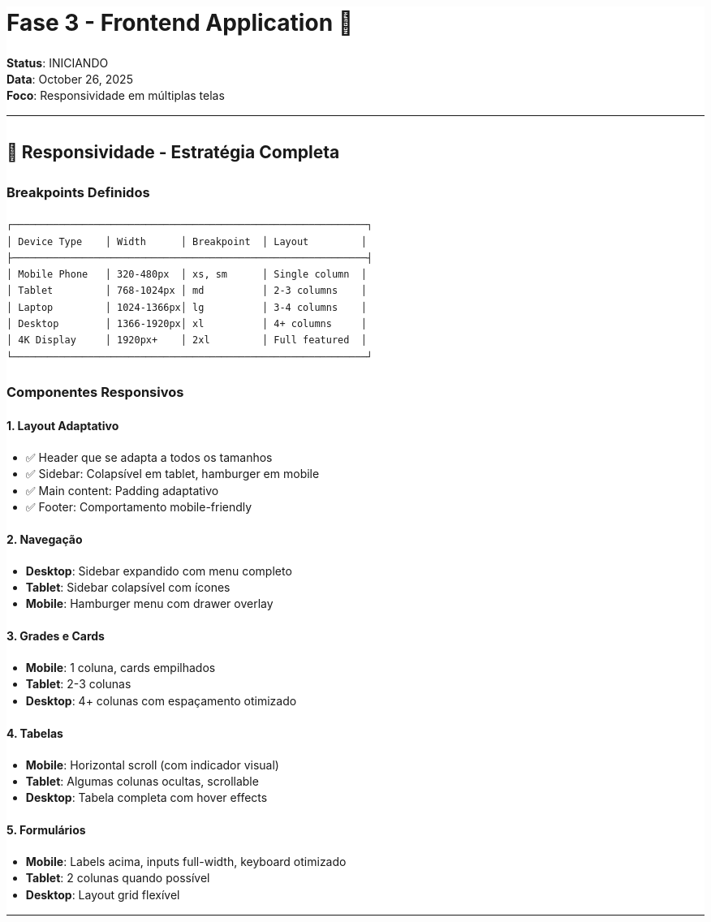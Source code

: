 # Fase 3 - Frontend Application 🚀

**Status**: INICIANDO  
**Data**: October 26, 2025  
**Foco**: Responsividade em múltiplas telas

---

## 📱 Responsividade - Estratégia Completa

### Breakpoints Definidos

```
┌─────────────────────────────────────────────────────────────┐
│ Device Type    │ Width      │ Breakpoint  │ Layout         │
├─────────────────────────────────────────────────────────────┤
│ Mobile Phone   │ 320-480px  │ xs, sm      │ Single column  │
│ Tablet         │ 768-1024px │ md          │ 2-3 columns    │
│ Laptop         │ 1024-1366px│ lg          │ 3-4 columns    │
│ Desktop        │ 1366-1920px│ xl          │ 4+ columns     │
│ 4K Display     │ 1920px+    │ 2xl         │ Full featured  │
└─────────────────────────────────────────────────────────────┘
```

### Componentes Responsivos

#### 1. **Layout Adaptativo**
- ✅ Header que se adapta a todos os tamanhos
- ✅ Sidebar: Colapsível em tablet, hamburger em mobile
- ✅ Main content: Padding adaptativo
- ✅ Footer: Comportamento mobile-friendly

#### 2. **Navegação**
- **Desktop**: Sidebar expandido com menu completo
- **Tablet**: Sidebar colapsível com ícones
- **Mobile**: Hamburger menu com drawer overlay

#### 3. **Grades e Cards**
- **Mobile**: 1 coluna, cards empilhados
- **Tablet**: 2-3 colunas
- **Desktop**: 4+ colunas com espaçamento otimizado

#### 4. **Tabelas**
- **Mobile**: Horizontal scroll (com indicador visual)
- **Tablet**: Algumas colunas ocultas, scrollable
- **Desktop**: Tabela completa com hover effects

#### 5. **Formulários**
- **Mobile**: Labels acima, inputs full-width, keyboard otimizado
- **Tablet**: 2 colunas quando possível
- **Desktop**: Layout grid flexível

---